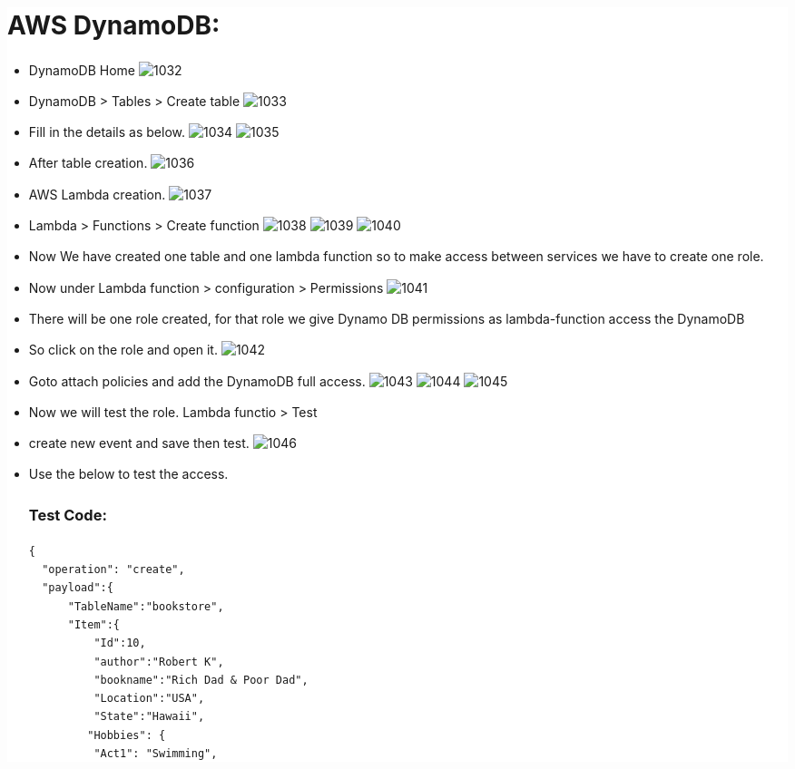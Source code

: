 # AWS DynamoDB:

- DynamoDB Home
  ![1032](https://github.com/user-attachments/assets/c8a8633b-50ad-4536-8eca-2c05ff7ef7be)

- DynamoDB > Tables > Create table
  ![1033](https://github.com/user-attachments/assets/e568ddc7-fbfe-441b-8b08-0aa39e860ed6)

- Fill in the details as below.
  ![1034](https://github.com/user-attachments/assets/e4377a18-67cb-48c0-8b84-3a166e369cef)
  ![1035](https://github.com/user-attachments/assets/807dd91b-3c36-457f-8f83-7194f42b162e)

- After table creation.
  ![1036](https://github.com/user-attachments/assets/9b7b32b0-a7f7-4ace-b58e-a071ad9cdcb9)

- AWS Lambda creation.
  ![1037](https://github.com/user-attachments/assets/44f9d2b8-0bc9-40b2-a937-318dbb33e8f5)

- Lambda > Functions > Create function
  ![1038](https://github.com/user-attachments/assets/04efd881-32e4-4f03-b49b-b1b87e595afc)
  ![1039](https://github.com/user-attachments/assets/a9feb99f-83a0-40be-bcef-e2586a58b5c5)
  ![1040](https://github.com/user-attachments/assets/c44c1e7e-7497-4ccf-9d59-89a9480d9941)

- Now We have created one table and one lambda function so to make access between services we have to create one role.
- Now under Lambda function > configuration > Permissions
  ![1041](https://github.com/user-attachments/assets/fe19340b-4a11-4be9-af66-3f8a07bdd9af)

- There will be one role created, for that role we give Dynamo DB permissions as lambda-function access the DynamoDB
- So click on the role and open it.
  ![1042](https://github.com/user-attachments/assets/9abfe61a-a2f9-4588-afde-8a1d277291a0)

- Goto attach policies and add the DynamoDB full access.
  ![1043](https://github.com/user-attachments/assets/59e030f7-0796-41ea-b9ce-e4226a6860c5)
  ![1044](https://github.com/user-attachments/assets/09c0af79-0fe5-44a5-89ed-2d0ac4e07ec4)
  ![1045](https://github.com/user-attachments/assets/ace504df-f23e-4706-9ed1-ab79a51b12b5)

- Now we will test the role. Lambda functio > Test
- create new event and save then test.
  ![1046](https://github.com/user-attachments/assets/5679a4aa-08a0-4f4f-b22e-ed15a04d17e0)
  
- Use the below to test the access.
  ### Test Code:
  ```
  {
    "operation": "create",
    "payload":{
    	"TableName":"bookstore",
    	"Item":{
        	"Id":10,
        	"author":"Robert K",
        	"bookname":"Rich Dad & Poor Dad",
        	"Location":"USA",
        	"State":"Hawaii",
     	   "Hobbies": {
     	 	"Act1": "Swimming",
  ```